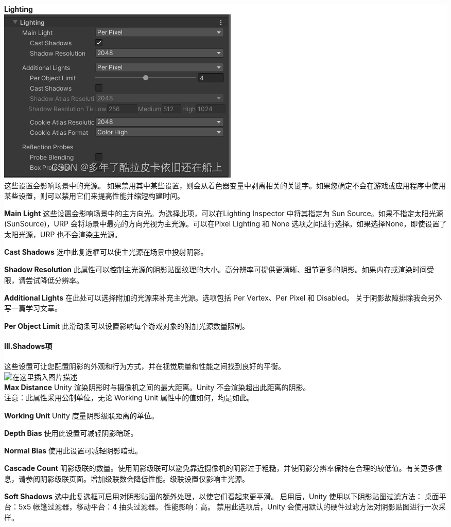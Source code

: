 **Lighting**\
![在这里插入图片描述](./urp_rumen_files/7517b2415c90b6eec0a546c75501f18a.png)\
这些设置会影响场景中的光源。
如果禁用其中某些设置，则会从着色器变量中剥离相关的关键字。如果您确定不会在游戏或应用程序中使用某些设置，则可以禁用它们来提高性能并缩短构建时间。

**Main Light** 这些设置会影响场景中的主方向光。为选择此项，可以在Lighting Inspector 中将其指定为 Sun Source。如果不指定太阳光源 (SunSource)，URP 会将场景中最亮的方向光视为主光源。可以在Pixel Lighting 和 None 选项之间进行选择。如果选择None，即使设置了太阳光源，URP 也不会渲染主光源。

**Cast Shadows** 选中此复选框可以使主光源在场景中投射阴影。

**Shadow Resolution** 此属性可以控制主光源的阴影贴图纹理的大小。高分辨率可提供更清晰、细节更多的阴影。如果内存或渲染时间受限，请尝试降低分辨率。

**Additional Lights** 在此处可以选择附加的光源来补充主光源。选项包括 Per Vertex、Per Pixel 和 Disabled。
关于阴影故障排除我会另外写一篇学习文章。

**Per Object Limit**
此滑动条可以设置影响每个游戏对象的附加光源数量限制。

#### III.Shadows项

这些设置可让您配置阴影的外观和行为方式，并在视觉质量和性能之间找到良好的平衡。\
![在这里插入图片描述](./urp_rumen_files/e404f9e0eabeaa56886cca2bae79a184.png)\
**Max Distance** Unity 渲染阴影时与摄像机之间的最大距离。Unity
不会渲染超出此距离的阴影。\
注意：此属性采用公制单位，无论 Working Unit 属性中的值如何，均是如此。

**Working Unit** Unity 度量阴影级联距离的单位。

**Depth Bias** 使用此设置可减轻阴影暗斑。

**Normal Bias** 使用此设置可减轻阴影暗斑。

**Cascade Count** 阴影级联的数量。使用阴影级联可以避免靠近摄像机的阴影过于粗糙，并使阴影分辨率保持在合理的较低值。有关更多信息，请参阅阴影级联页面。增加级联数会降低性能。级联设置仅影响主光源。

**Soft Shadows** 
选中此复选框可启用对阴影贴图的额外处理，以使它们看起来更平滑。
启用后，Unity 使用以下阴影贴图过滤方法：
桌面平台：5x5 帐篷过滤器，移动平台：4 抽头过滤器。
性能影响：高。
禁用此选项后，Unity 会使用默认的硬件过滤方法对阴影贴图进行一次采样。
